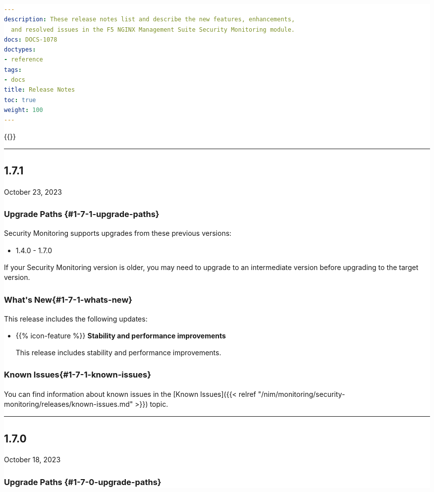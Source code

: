 ```yaml
---
description: These release notes list and describe the new features, enhancements,
  and resolved issues in the F5 NGINX Management Suite Security Monitoring module.
docs: DOCS-1078
doctypes:
- reference
tags:
- docs
title: Release Notes
toc: true
weight: 100
---
```


{{<rn-styles>}}

---

## 1.7.1

October 23, 2023

### Upgrade Paths {#1-7-1-upgrade-paths}

Security Monitoring  supports upgrades from these previous versions:

- 1.4.0 - 1.7.0

If your Security Monitoring version is older, you may need to upgrade to an intermediate version before upgrading to the target version.



### What's New{#1-7-1-whats-new}
This release includes the following updates:

- {{% icon-feature %}} **Stability and performance improvements**<a name="1-7-1-whats-new-Stability-and-performance-improvements"></a>

  This release includes stability and performance improvements.


### Known Issues{#1-7-1-known-issues}

You can find information about known issues in the [Known Issues]({{< relref "/nim/monitoring/security-monitoring/releases/known-issues.md" >}}) topic.

---

## 1.7.0

October 18, 2023

### Upgrade Paths {#1-7-0-upgrade-paths}

